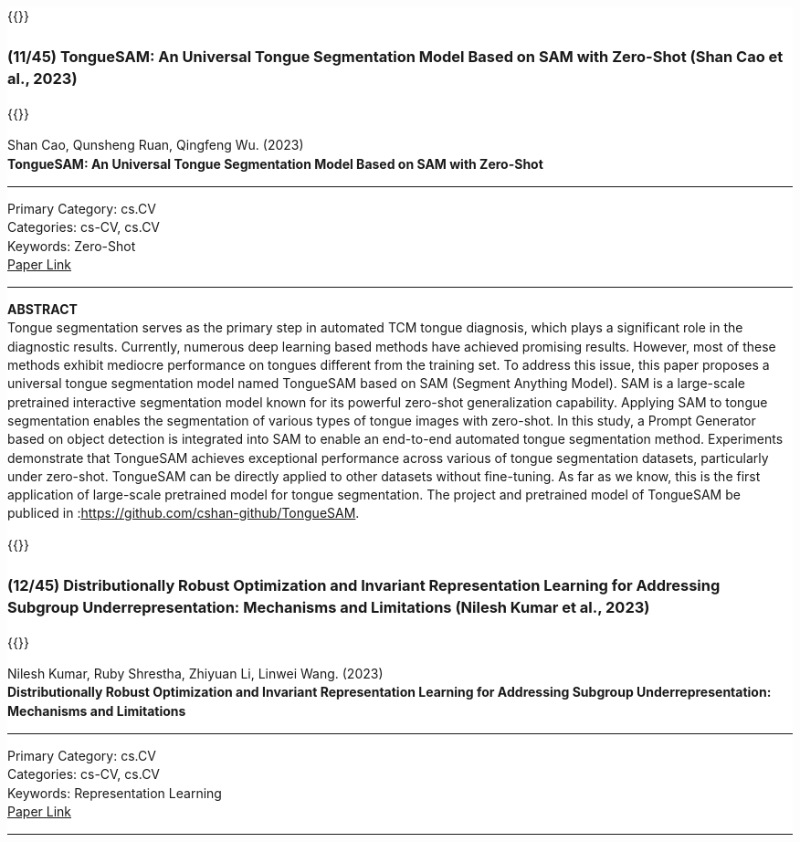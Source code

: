 {{</citation>}}


### (11/45) TongueSAM: An Universal Tongue Segmentation Model Based on SAM with Zero-Shot (Shan Cao et al., 2023)

{{<citation>}}

Shan Cao, Qunsheng Ruan, Qingfeng Wu. (2023)  
**TongueSAM: An Universal Tongue Segmentation Model Based on SAM with Zero-Shot**  

---
Primary Category: cs.CV  
Categories: cs-CV, cs.CV  
Keywords: Zero-Shot  
[Paper Link](http://arxiv.org/abs/2308.06444v1)  

---


**ABSTRACT**  
Tongue segmentation serves as the primary step in automated TCM tongue diagnosis, which plays a significant role in the diagnostic results. Currently, numerous deep learning based methods have achieved promising results. However, most of these methods exhibit mediocre performance on tongues different from the training set. To address this issue, this paper proposes a universal tongue segmentation model named TongueSAM based on SAM (Segment Anything Model). SAM is a large-scale pretrained interactive segmentation model known for its powerful zero-shot generalization capability. Applying SAM to tongue segmentation enables the segmentation of various types of tongue images with zero-shot. In this study, a Prompt Generator based on object detection is integrated into SAM to enable an end-to-end automated tongue segmentation method. Experiments demonstrate that TongueSAM achieves exceptional performance across various of tongue segmentation datasets, particularly under zero-shot. TongueSAM can be directly applied to other datasets without fine-tuning. As far as we know, this is the first application of large-scale pretrained model for tongue segmentation. The project and pretrained model of TongueSAM be publiced in :https://github.com/cshan-github/TongueSAM.

{{</citation>}}


### (12/45) Distributionally Robust Optimization and Invariant Representation Learning for Addressing Subgroup Underrepresentation: Mechanisms and Limitations (Nilesh Kumar et al., 2023)

{{<citation>}}

Nilesh Kumar, Ruby Shrestha, Zhiyuan Li, Linwei Wang. (2023)  
**Distributionally Robust Optimization and Invariant Representation Learning for Addressing Subgroup Underrepresentation: Mechanisms and Limitations**  

---
Primary Category: cs.CV  
Categories: cs-CV, cs.CV  
Keywords: Representation Learning  
[Paper Link](http://arxiv.org/abs/2308.06434v1)  

---
